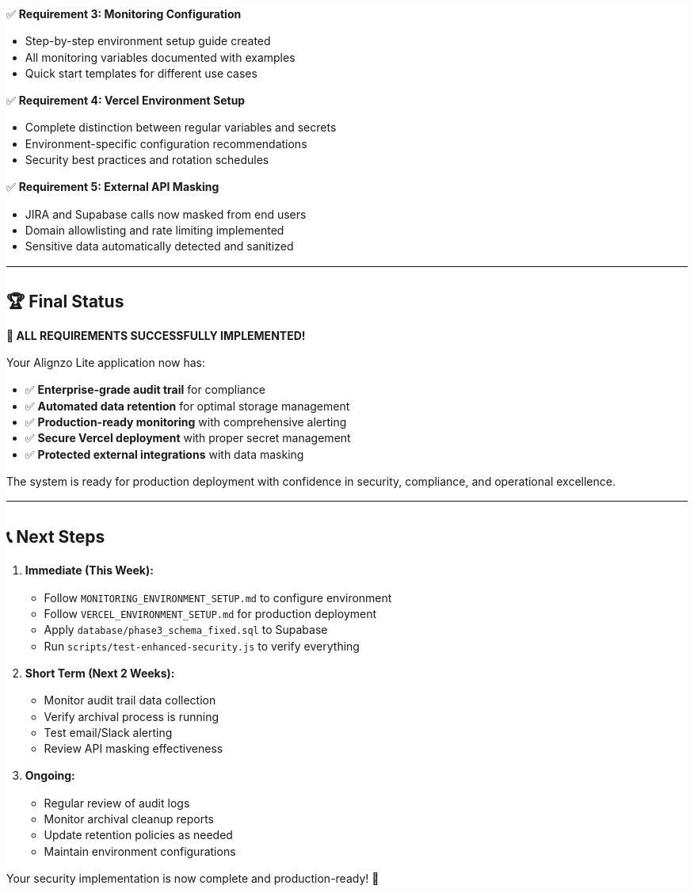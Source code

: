 ✅ **Requirement 3: Monitoring Configuration**
- Step-by-step environment setup guide created
- All monitoring variables documented with examples
- Quick start templates for different use cases

✅ **Requirement 4: Vercel Environment Setup**
- Complete distinction between regular variables and secrets
- Environment-specific configuration recommendations
- Security best practices and rotation schedules

✅ **Requirement 5: External API Masking**
- JIRA and Supabase calls now masked from end users
- Domain allowlisting and rate limiting implemented
- Sensitive data automatically detected and sanitized

---

## 🏆 **Final Status**

**🎉 ALL REQUIREMENTS SUCCESSFULLY IMPLEMENTED!**

Your Alignzo Lite application now has:
- ✅ **Enterprise-grade audit trail** for compliance
- ✅ **Automated data retention** for optimal storage management
- ✅ **Production-ready monitoring** with comprehensive alerting
- ✅ **Secure Vercel deployment** with proper secret management
- ✅ **Protected external integrations** with data masking

The system is ready for production deployment with confidence in security, compliance, and operational excellence.

---

## 📞 **Next Steps**

1. **Immediate (This Week):**
   - Follow `MONITORING_ENVIRONMENT_SETUP.md` to configure environment
   - Follow `VERCEL_ENVIRONMENT_SETUP.md` for production deployment
   - Apply `database/phase3_schema_fixed.sql` to Supabase
   - Run `scripts/test-enhanced-security.js` to verify everything

2. **Short Term (Next 2 Weeks):**
   - Monitor audit trail data collection
   - Verify archival process is running
   - Test email/Slack alerting
   - Review API masking effectiveness

3. **Ongoing:**
   - Regular review of audit logs
   - Monitor archival cleanup reports
   - Update retention policies as needed
   - Maintain environment configurations

Your security implementation is now complete and production-ready! 🚀
